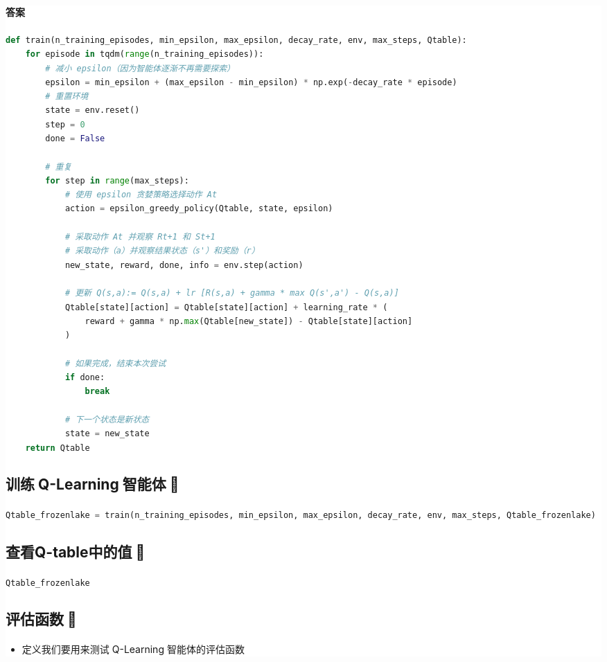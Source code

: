 #### 答案

```python
def train(n_training_episodes, min_epsilon, max_epsilon, decay_rate, env, max_steps, Qtable):
    for episode in tqdm(range(n_training_episodes)):
        # 减小 epsilon（因为智能体逐渐不再需要探索）
        epsilon = min_epsilon + (max_epsilon - min_epsilon) * np.exp(-decay_rate * episode)
        # 重置环境
        state = env.reset()
        step = 0
        done = False

        # 重复
        for step in range(max_steps):
            # 使用 epsilon 贪婪策略选择动作 At
            action = epsilon_greedy_policy(Qtable, state, epsilon)

            # 采取动作 At 并观察 Rt+1 和 St+1
            # 采取动作（a）并观察结果状态（s'）和奖励（r）
            new_state, reward, done, info = env.step(action)

            # 更新 Q(s,a):= Q(s,a) + lr [R(s,a) + gamma * max Q(s',a') - Q(s,a)]
            Qtable[state][action] = Qtable[state][action] + learning_rate * (
                reward + gamma * np.max(Qtable[new_state]) - Qtable[state][action]
            )

            # 如果完成，结束本次尝试
            if done:
                break

            # 下一个状态是新状态
            state = new_state
    return Qtable
```

## 训练 Q-Learning 智能体 🏃

```python
Qtable_frozenlake = train(n_training_episodes, min_epsilon, max_epsilon, decay_rate, env, max_steps, Qtable_frozenlake)
```

## 查看Q-table中的值 👀

```python
Qtable_frozenlake
```

## 评估函数 📝

- 定义我们要用来测试 Q-Learning 智能体的评估函数
